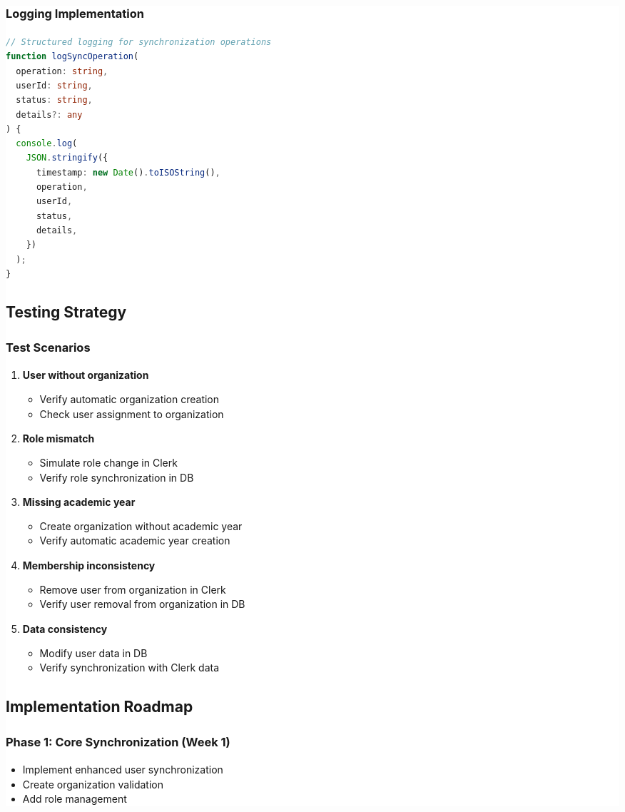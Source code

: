 ### Logging Implementation

```typescript
// Structured logging for synchronization operations
function logSyncOperation(
  operation: string,
  userId: string,
  status: string,
  details?: any
) {
  console.log(
    JSON.stringify({
      timestamp: new Date().toISOString(),
      operation,
      userId,
      status,
      details,
    })
  );
}
```

## Testing Strategy

### Test Scenarios

1. **User without organization**
   - Verify automatic organization creation
   - Check user assignment to organization

2. **Role mismatch**
   - Simulate role change in Clerk
   - Verify role synchronization in DB

3. **Missing academic year**
   - Create organization without academic year
   - Verify automatic academic year creation

4. **Membership inconsistency**
   - Remove user from organization in Clerk
   - Verify user removal from organization in DB

5. **Data consistency**
   - Modify user data in DB
   - Verify synchronization with Clerk data

## Implementation Roadmap

### Phase 1: Core Synchronization (Week 1)

- Implement enhanced user synchronization
- Create organization validation
- Add role management
